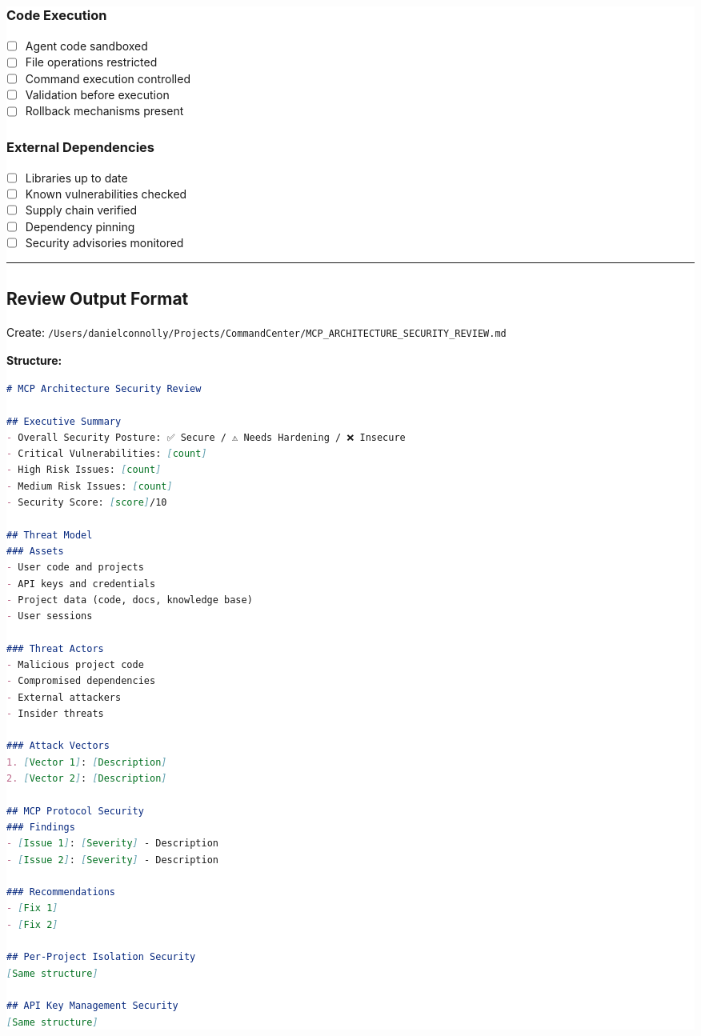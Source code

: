 ### Code Execution
- [ ] Agent code sandboxed
- [ ] File operations restricted
- [ ] Command execution controlled
- [ ] Validation before execution
- [ ] Rollback mechanisms present

### External Dependencies
- [ ] Libraries up to date
- [ ] Known vulnerabilities checked
- [ ] Supply chain verified
- [ ] Dependency pinning
- [ ] Security advisories monitored

---

## Review Output Format

Create: `/Users/danielconnolly/Projects/CommandCenter/MCP_ARCHITECTURE_SECURITY_REVIEW.md`

**Structure:**
```markdown
# MCP Architecture Security Review

## Executive Summary
- Overall Security Posture: ✅ Secure / ⚠️ Needs Hardening / ❌ Insecure
- Critical Vulnerabilities: [count]
- High Risk Issues: [count]
- Medium Risk Issues: [count]
- Security Score: [score]/10

## Threat Model
### Assets
- User code and projects
- API keys and credentials
- Project data (code, docs, knowledge base)
- User sessions

### Threat Actors
- Malicious project code
- Compromised dependencies
- External attackers
- Insider threats

### Attack Vectors
1. [Vector 1]: [Description]
2. [Vector 2]: [Description]

## MCP Protocol Security
### Findings
- [Issue 1]: [Severity] - Description
- [Issue 2]: [Severity] - Description

### Recommendations
- [Fix 1]
- [Fix 2]

## Per-Project Isolation Security
[Same structure]

## API Key Management Security
[Same structure]

```